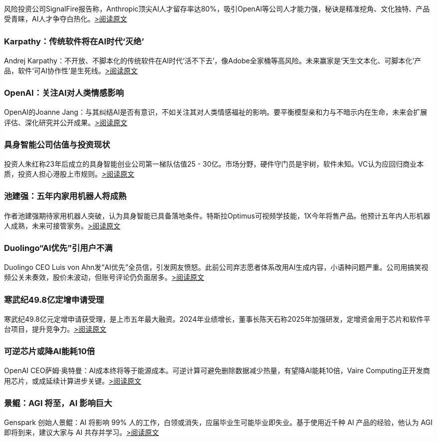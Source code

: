 风险投资公司SignalFire报告称，Anthropic顶尖AI人才留存率达80%，吸引OpenAI等公司人才能力强，秘诀是精准挖角、文化独特、产品受青睐，AI人才争夺白热化。[>阅读原文](https://mp.weixin.qq.com/s?__biz=MzIzNjc1NzUzMw==&chksm=e9d8e6e5501ca0b8814bbefa496f768598633c527243c1cb853ad93812baeb8425903a38cb49&idx=1&mid=2247799396&sn=7492dc53eaa4f57827538bb474fd23bf#rd)

### Karpathy：传统软件将在AI时代‘灭绝’

Andrej Karpathy：不开放、不脚本化的传统软件在AI时代‘活不下去’，像Adobe全家桶等高风险。未来赢家是‘天生文本化、可脚本化’产品，软件‘可AI协作性’是生死线。[>阅读原文](https://mp.weixin.qq.com/s?__biz=MzA5MTIxNTY4MQ==&chksm=86c0146a144e9f12a9579abd2452df48460f9e5c1099ccc4c4e5e8b6d9fb284c0aa0f0b32b83&idx=1&mid=2461152433&sn=c7c4d1b34a68c4e49fd48a3a48f9012f#rd)

### OpenAI：关注AI对人类情感影响

OpenAI的Joanne Jang：与其纠结AI是否有意识，不如关注其对人类情感福祉的影响。要平衡模型亲和力与不暗示内在生命，未来会扩展评估、深化研究并公开成果。[>阅读原文](https://mp.weixin.qq.com/s?__biz=Mzg3MTkxMjYzOA==&chksm=cf60b0589008e838bfda806b4402a3e628059a20c2e2e56ef73f014109d47f2ae8bbc6c73253&idx=1&mid=2247504984&sn=773fbe4c4905200442a5a9bdd4850e0a#rd)

### 具身智能公司估值与投资现状

投资人朱红称23年后成立的具身智能创业公司第一梯队估值25 - 30亿。市场分野，硬件守门员是宇树，软件未知。VC认为应回归商业本质，投资人担心港股上市规则。[>阅读原文](https://mp.weixin.qq.com/s?__biz=MzA5ODEzMjIyMA==&chksm=91414b2febf196ab6e9276d3add949ca74080a7fc7562189ad5af969195df26a98f28a6a01b8&idx=1&mid=2247725367&sn=98b05b310a445a0e869630fe9689f580#rd)

### 池建强：五年内家用机器人将成熟

作者池建强期待家用机器人突破，认为具身智能已具备落地条件。特斯拉Optimus可视频学技能，1X今年将售产品。他预计五年内人形机器人成熟，未来可接管家务。[>阅读原文](https://mp.weixin.qq.com/s?__biz=MjM5ODQ2MDIyMA==&chksm=bf3124bd209d9076c4bc0e716811047fd8be723730cbf55989a4a0a1deeded06bc179b751380&idx=1&mid=2650731866&sn=e33211f75264174ac5cb8a28b9ef7b3d#rd)

### Duolingo“AI优先”引用户不满

Duolingo CEO Luis von Ahn发“AI优先”全员信，引发网友愤怒。此前公司弃志愿者体系改用AI生成内容，小语种问题严重。公司用搞笑视频公关未奏效，股价未波动，但账号评论仍负面居多。[>阅读原文](https://mp.weixin.qq.com/s?__biz=MzU1NDA4NjU2MA==&chksm=fa7a665243d5d62e483a10ea71f2686b15389d0c4ed0f35b29fde9b9143d78ebc5263be33dae&idx=1&mid=2247640028&sn=d9ae1311a5ce42e40b30b6bf0b1284e6#rd)

### 寒武纪49.8亿定增申请受理

寒武纪49.8亿元定增申请获受理，是上市五年最大融资。2024年业绩增长，董事长陈天石称2025年加强研发，定增资金用于芯片和软件平台项目，提升竞争力。[>阅读原文](https://mp.weixin.qq.com/s?__biz=MzIwMzgzNTQ1Nw==&chksm=9726e6018d2f263cd14a29763651682292c734f1fc17fe02472335eb7368af300473f83f741c&idx=3&mid=2247650987&sn=73abe27107da0c18ba61351d650fec49#rd)

### 可逆芯片或降AI能耗10倍

OpenAI CEO萨姆·奥特曼：AI成本终将等于能源成本。可逆计算可避免删除数据减少热量，有望降AI能耗10倍，Vaire Computing正开发商用芯片，或成延续计算进步关键。[>阅读原文](https://mp.weixin.qq.com/s?__biz=MzA4NzgzMjA4MQ==&chksm=86113e0301550ac5deca67671ed757a30f42b385369fb9c7a377df2c3c6c677acaa1b6f38fce&idx=1&mid=2453470964&sn=1b1d05eb26e04aed57a63689f683d108#rd)

### 景鲲：AGI 将至，AI 影响巨大

Genspark 创始人景鲲：AI 将影响 99% 人的工作，白领或消失，应届毕业生可能毕业即失业。基于使用近千种 AI 产品的经验，他认为 AGI 即将到来，建议大家与 AI 共存并学习。[>阅读原文](https://mp.weixin.qq.com/s?__biz=Mzk0NTYzNDQ5NQ==&chksm=c2cabc73888b7c0562d1cb071c1fcf5f9ca3ae9bea7a45ec86cb8ff65f44fae5a27e1993d801&idx=2&mid=2247510531&sn=61b70176ff62a243ae522a7cedcb6a72#rd)
